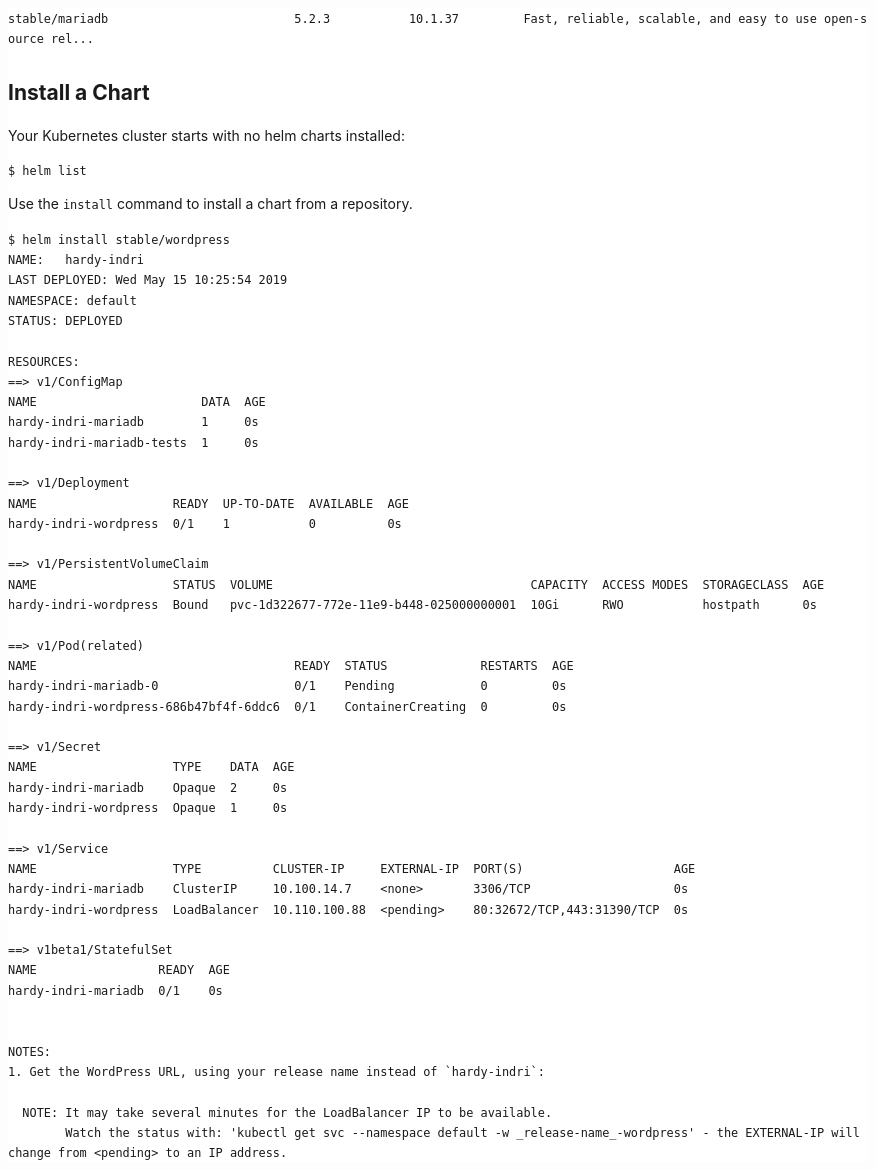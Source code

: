 ```console
stable/mariadb                          5.2.3           10.1.37         Fast, reliable, scalable, and easy to use open-source rel...
```

## Install a Chart

Your Kubernetes cluster starts with no helm charts installed:

```console
$ helm list
```

Use the `install` command to install a chart from a repository.

```console
$ helm install stable/wordpress
NAME:   hardy-indri
LAST DEPLOYED: Wed May 15 10:25:54 2019
NAMESPACE: default
STATUS: DEPLOYED

RESOURCES:
==> v1/ConfigMap
NAME                       DATA  AGE
hardy-indri-mariadb        1     0s
hardy-indri-mariadb-tests  1     0s

==> v1/Deployment
NAME                   READY  UP-TO-DATE  AVAILABLE  AGE
hardy-indri-wordpress  0/1    1           0          0s

==> v1/PersistentVolumeClaim
NAME                   STATUS  VOLUME                                    CAPACITY  ACCESS MODES  STORAGECLASS  AGE
hardy-indri-wordpress  Bound   pvc-1d322677-772e-11e9-b448-025000000001  10Gi      RWO           hostpath      0s

==> v1/Pod(related)
NAME                                    READY  STATUS             RESTARTS  AGE
hardy-indri-mariadb-0                   0/1    Pending            0         0s
hardy-indri-wordpress-686b47bf4f-6ddc6  0/1    ContainerCreating  0         0s

==> v1/Secret
NAME                   TYPE    DATA  AGE
hardy-indri-mariadb    Opaque  2     0s
hardy-indri-wordpress  Opaque  1     0s

==> v1/Service
NAME                   TYPE          CLUSTER-IP     EXTERNAL-IP  PORT(S)                     AGE
hardy-indri-mariadb    ClusterIP     10.100.14.7    <none>       3306/TCP                    0s
hardy-indri-wordpress  LoadBalancer  10.110.100.88  <pending>    80:32672/TCP,443:31390/TCP  0s

==> v1beta1/StatefulSet
NAME                 READY  AGE
hardy-indri-mariadb  0/1    0s


NOTES:
1. Get the WordPress URL, using your release name instead of `hardy-indri`:

  NOTE: It may take several minutes for the LoadBalancer IP to be available.
        Watch the status with: 'kubectl get svc --namespace default -w _release-name_-wordpress' - the EXTERNAL-IP will change from <pending> to an IP address.

```